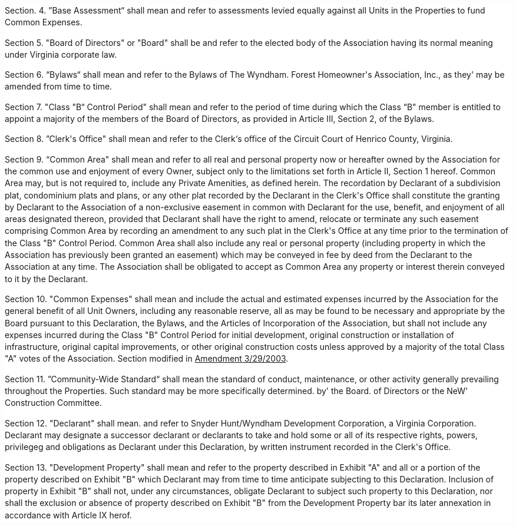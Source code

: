 Section. 4. ”Base Assessment“ shall mean and refer to assessments levied equally against all Units in the Properties to
fund Common Expenses.

Section 5. "Board of Directors" or "Board" shall be and refer to the elected body of the Association having its normal meaning under Virginia corporate law.

Section 6. “Bylaws“ shall mean and refer to the Bylaws of The Wyndham. Forest Homeowner's Association, Inc., as they' may be amended from time to time.

Section 7. "Class "B“ Control Period" shall mean and refer to the period of time during which the Class “B" member is entitled to appoint a majority of the members of the Board of Directors, as provided in Article III, Section 2, of the Bylaws.

Section 8. ”Clerk's Office" shall mean and refer to the Clerk‘s office of the Circuit Court of Henrico County, Virginia.

Section 9. “Common Area" shall mean and refer to all real and personal property now or hereafter owned by the Association for the common use and enjoyment of every Owner, subject only to the limitations set forth in Article II, Section 1 hereof. Common Area may, but is not required to, include any Private Amenities, as defined herein. The recordation by Declarant of a subdivision plat, condominium plats and plans, or any other plat recorded by the Declarant in the Clerk's Office shall constitute the granting by Declarant to the Association of a non-exclusive easement in common with Declarant for the use, benefit, and enjoyment of all areas designated thereon, provided that Declarant shall have the right to amend, relocate or terminate any such easement comprising Common Area by recording an amendment to any such plat in the Clerk's Office at any time prior to the termination of the Class "B" Control Period. Common Area shall also include any real or personal property (including property in which the Association has previously been granted an easement) which may be conveyed in fee by deed from the Declarant to the Association at any time. The Association shall be obligated to accept as Common Area any property or interest therein conveyed to it by the Declarant.

Section 10. "Common Expenses" shall mean and include the actual and estimated expenses incurred by the Association for the general benefit of all Unit Owners, including any reasonable reserve, all as may be found to be necessary and appropriate by the Board pursuant to this Declaration, the Bylaws, and the Articles of Incorporation of the Association, but shall not include any expenses incurred during the Class "B" Control Period for initial development, original construction or installation of infrastructure, original capital improvements, or other original construction costs unless approved by a majority of the total Class "A" votes of the Association. Section modified in [Amendment 3/29/2003](https://github.com/Wyndham-Forest-HOA/Wyndham-Forest-HOA/compare/Original-Governing-Docs...CCR-Amendment-2003).

Section 11. ”Community-Wide Standard“ shall mean the standard of conduct, maintenance, or other activity generally prevailing throughout the Properties. Such standard may be more specifically determined. by' the Board. of Directors or the NeW' Construction Committee.

Section 12. "Declarant" shall mean. and refer to Snyder Hunt/Wyndham Development Corporation, a Virginia Corporation. Declarant may designate a successor declarant or declarants to take and hold some or all of its respective rights, powers, privilegeg and obligations as Declarant under this Declaration, by written instrument recorded in the Clerk's Office.

Section 13. "Development Property" shall mean and refer to the property described in Exhibit "A" and all or a portion of the property described on Exhibit "B" which Declarant may from time to time anticipate subjecting to this Declaration. Inclusion of property in Exhibit "B" shall not, under any circumstances, obligate Declarant to subject such property to this Declaration, nor shall the exclusion or absence of property described on Exhibit "B" from the Development Property bar its later annexation in accordance with Article IX herof.
